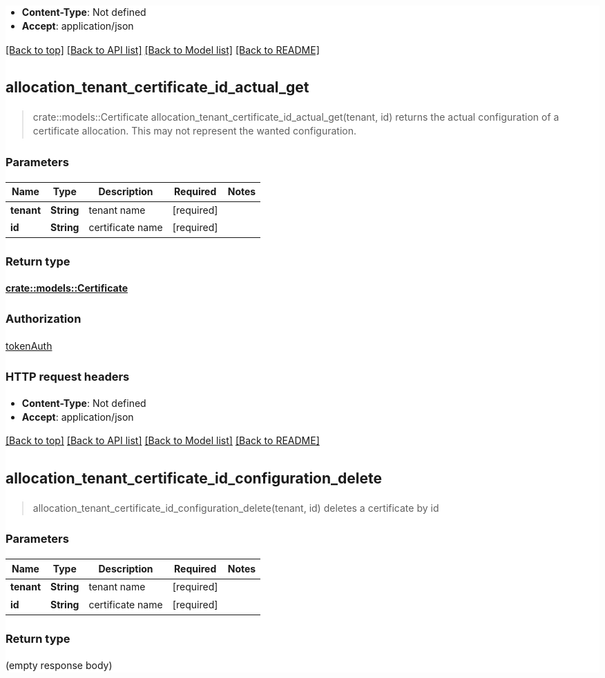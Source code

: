 - **Content-Type**: Not defined
- **Accept**: application/json

[[Back to top]](#) [[Back to API list]](../README.md#documentation-for-api-endpoints) [[Back to Model list]](../README.md#documentation-for-models) [[Back to README]](../README.md)


## allocation_tenant_certificate_id_actual_get

> crate::models::Certificate allocation_tenant_certificate_id_actual_get(tenant, id)
returns the actual configuration of a certificate allocation. This may not represent the wanted configuration.

### Parameters


Name | Type | Description  | Required | Notes
------------- | ------------- | ------------- | ------------- | -------------
**tenant** | **String** | tenant name | [required] |
**id** | **String** | certificate name | [required] |

### Return type

[**crate::models::Certificate**](Certificate.md)

### Authorization

[tokenAuth](../README.md#tokenAuth)

### HTTP request headers

- **Content-Type**: Not defined
- **Accept**: application/json

[[Back to top]](#) [[Back to API list]](../README.md#documentation-for-api-endpoints) [[Back to Model list]](../README.md#documentation-for-models) [[Back to README]](../README.md)


## allocation_tenant_certificate_id_configuration_delete

> allocation_tenant_certificate_id_configuration_delete(tenant, id)
deletes a certificate by id

### Parameters


Name | Type | Description  | Required | Notes
------------- | ------------- | ------------- | ------------- | -------------
**tenant** | **String** | tenant name | [required] |
**id** | **String** | certificate name | [required] |

### Return type

 (empty response body)
